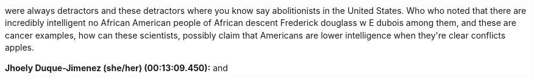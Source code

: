 were always detractors and these detractors where you know say abolitionists in the United States.  Who who noted that there are incredibly intelligent no African American people of African descent Frederick douglass w E dubois among them, and these are cancer examples, how can these scientists, possibly claim that Americans are lower intelligence when they're clear conflicts apples.

**Jhoely Duque-Jimenez (she/her) (00:13:09.450):**  and
